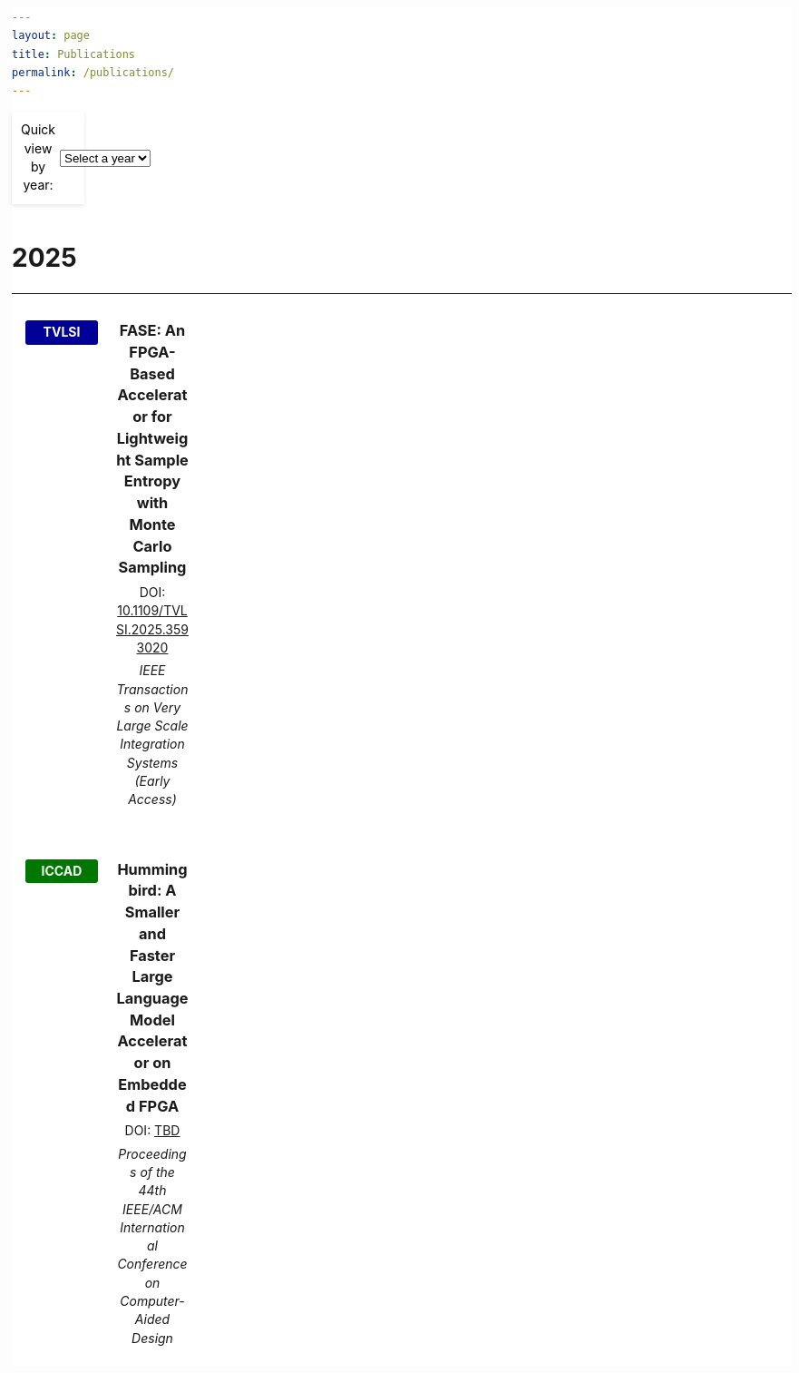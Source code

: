 ```yaml
---
layout: page
title: Publications
permalink: /publications/
---
```


<div style="position: sticky; top: 0; background-color: white; z-index: 100; padding: 10px; box-shadow: 0px 2px 5px rgba(0, 0, 0, 0.1); display: inline-flex; align-items: center; width:80px; box-sizing:border-box; text-align:center;">
    <label for="year-select" style="margin-right: 5px; color: black; width:80px; box-sizing:border-box; text-align:center;">Quick view by year:</label>
    <select id="year-select" onchange="scrollToYear(event)">
        <option value="">Select a year</option>
        <option value="year-2025">2025</option>
        <option value="year-2024">2024</option>
        <option value="year-2023">2023</option>
        <option value="year-2022">2022</option>
        <option value="year-2021">2021</option>
    </select>
</div>



<a id="year-2025" style="scroll-margin-top: 70px; width:80px; box-sizing:border-box; text-align:center;"></a>

2025
======  
------
<div style="padding: 15px; margin-bottom: 20px; display: flex; width:80px; box-sizing:border-box; text-align:center;">
    <div style="flex: 0 0 80px; width:80px; box-sizing:border-box; text-align:center;">
        <span style="background-color: #009; color: #fff; padding: 3px 8px; font-size: 14px; font-weight: bold; border-radius: 3px; display: inline-block; width:80px; box-sizing:border-box; text-align:center;">TVLSI</span>
    </div>
    <div style="flex: 1; padding-left: 20px; width:80px; box-sizing:border-box; text-align:center;">
        <h3 style="margin: 0; width:80px; box-sizing:border-box; text-align:center;">FASE: An FPGA-Based Accelerator for Lightweight Sample Entropy with Monte Carlo Sampling</h3>
        <p style="margin: 5px 0; width:80px; box-sizing:border-box; text-align:center;">DOI: <a href="https://doi.org/10.1109/TVLSI.2025.3593020" >10.1109/TVLSI.2025.3593020</a></p>
        <p style="margin: 5px 0; width:80px; box-sizing:border-box; text-align:center;"><i>IEEE Transactions on Very Large Scale Integration Systems (Early Access)</i></p>
    </div>
</div>

<div style="padding: 15px; margin-bottom: 20px; display: flex; width:80px; box-sizing:border-box; text-align:center;">
    <div style="flex: 0 0 80px; width:80px; box-sizing:border-box; text-align:center;">
        <span style="background-color: #070; color: #fff; padding: 3px 8px; font-size: 14px; font-weight: bold; border-radius: 3px; display: inline-block; width:80px; box-sizing:border-box; text-align:center;">ICCAD</span>
    </div>
    <div style="flex: 1; padding-left: 20px; width:80px; box-sizing:border-box; text-align:center;">
        <h3 style="margin: 0; width:80px; box-sizing:border-box; text-align:center;">	Hummingbird: A Smaller and Faster Large Language Model Accelerator on Embedded FPGA </h3>
        <p style="margin: 5px 0; width:80px; box-sizing:border-box; text-align:center;">DOI: <a href="https://arxiv.org/abs/2507.03308" >TBD</a></p>
        <p style="margin: 5px 0; width:80px; box-sizing:border-box; text-align:center;"><i>Proceedings of the 44th IEEE/ACM International Conference on Computer-Aided Design</i></p>
    </div>
</div>
